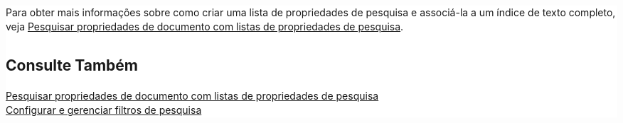  Para obter mais informações sobre como criar uma lista de propriedades de pesquisa e associá-la a um índice de texto completo, veja [Pesquisar propriedades de documento com listas de propriedades de pesquisa](../../relational-databases/search/search-document-properties-with-search-property-lists.md).  
  
## <a name="see-also"></a>Consulte Também  
 [Pesquisar propriedades de documento com listas de propriedades de pesquisa](../../relational-databases/search/search-document-properties-with-search-property-lists.md)   
 [Configurar e gerenciar filtros de pesquisa](../../relational-databases/search/configure-and-manage-filters-for-search.md)  
  
  
